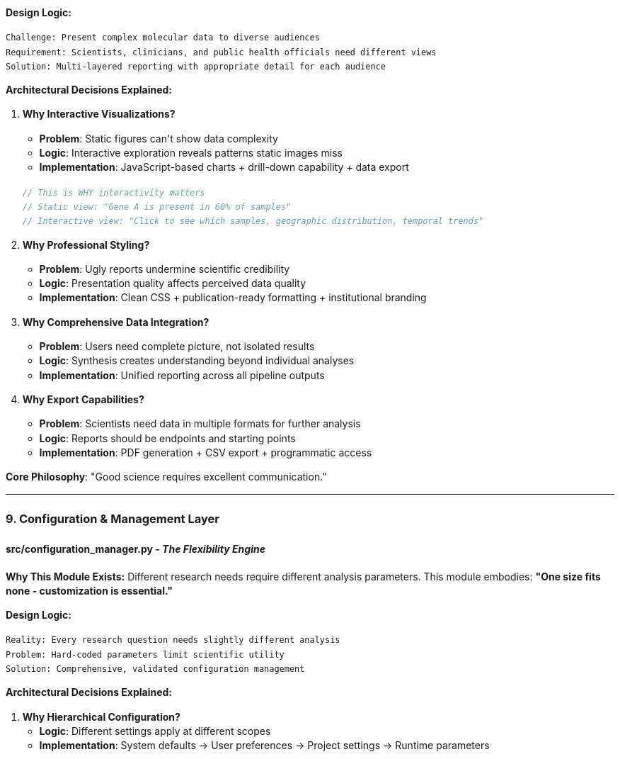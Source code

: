 **Design Logic:**
```
Challenge: Present complex molecular data to diverse audiences
Requirement: Scientists, clinicians, and public health officials need different views
Solution: Multi-layered reporting with appropriate detail for each audience
```

**Architectural Decisions Explained:**

1. **Why Interactive Visualizations?**
   - **Problem**: Static figures can't show data complexity
   - **Logic**: Interactive exploration reveals patterns static images miss
   - **Implementation**: JavaScript-based charts + drill-down capability + data export
   ```javascript
   // This is WHY interactivity matters
   // Static view: "Gene A is present in 60% of samples"
   // Interactive view: "Click to see which samples, geographic distribution, temporal trends"
   ```

2. **Why Professional Styling?**
   - **Problem**: Ugly reports undermine scientific credibility
   - **Logic**: Presentation quality affects perceived data quality
   - **Implementation**: Clean CSS + publication-ready formatting + institutional branding

3. **Why Comprehensive Data Integration?**
   - **Problem**: Users need complete picture, not isolated results
   - **Logic**: Synthesis creates understanding beyond individual analyses
   - **Implementation**: Unified reporting across all pipeline outputs

4. **Why Export Capabilities?**
   - **Problem**: Scientists need data in multiple formats for further analysis
   - **Logic**: Reports should be endpoints and starting points
   - **Implementation**: PDF generation + CSV export + programmatic access

**Core Philosophy**: "Good science requires excellent communication."

---

### 9. Configuration & Management Layer

#### **src/configuration_manager.py** - *The Flexibility Engine*

**Why This Module Exists:**
Different research needs require different analysis parameters. This module embodies: **"One size fits none - customization is essential."**

**Design Logic:**
```
Reality: Every research question needs slightly different analysis
Problem: Hard-coded parameters limit scientific utility
Solution: Comprehensive, validated configuration management
```

**Architectural Decisions Explained:**

1. **Why Hierarchical Configuration?**
   - **Logic**: Different settings apply at different scopes
   - **Implementation**: System defaults → User preferences → Project settings → Runtime parameters
